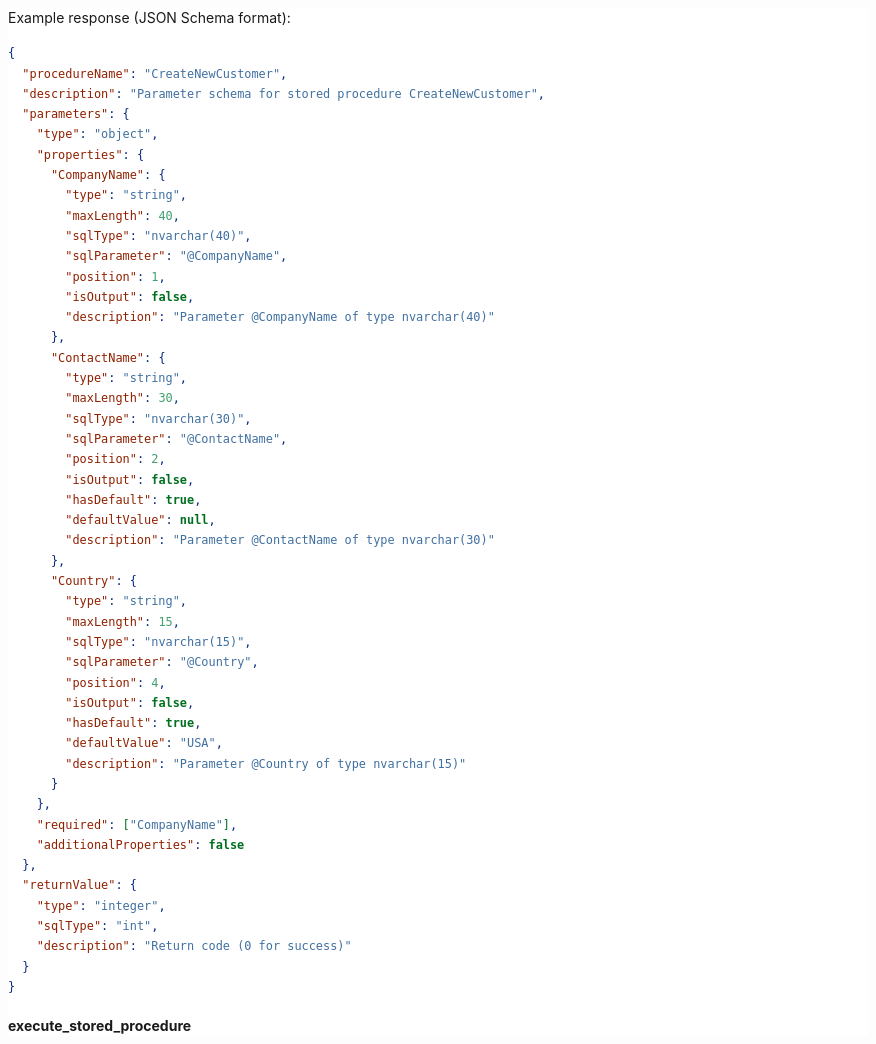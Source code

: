 Example response (JSON Schema format):
```json
{
  "procedureName": "CreateNewCustomer",
  "description": "Parameter schema for stored procedure CreateNewCustomer",
  "parameters": {
    "type": "object",
    "properties": {
      "CompanyName": {
        "type": "string",
        "maxLength": 40,
        "sqlType": "nvarchar(40)",
        "sqlParameter": "@CompanyName",
        "position": 1,
        "isOutput": false,
        "description": "Parameter @CompanyName of type nvarchar(40)"
      },
      "ContactName": {
        "type": "string",
        "maxLength": 30,
        "sqlType": "nvarchar(30)",
        "sqlParameter": "@ContactName",
        "position": 2,
        "isOutput": false,
        "hasDefault": true,
        "defaultValue": null,
        "description": "Parameter @ContactName of type nvarchar(30)"
      },
      "Country": {
        "type": "string",
        "maxLength": 15,
        "sqlType": "nvarchar(15)",
        "sqlParameter": "@Country",
        "position": 4,
        "isOutput": false,
        "hasDefault": true,
        "defaultValue": "USA",
        "description": "Parameter @Country of type nvarchar(15)"
      }
    },
    "required": ["CompanyName"],
    "additionalProperties": false
  },
  "returnValue": {
    "type": "integer",
    "sqlType": "int",
    "description": "Return code (0 for success)"
  }
}
```

#### execute_stored_procedure
